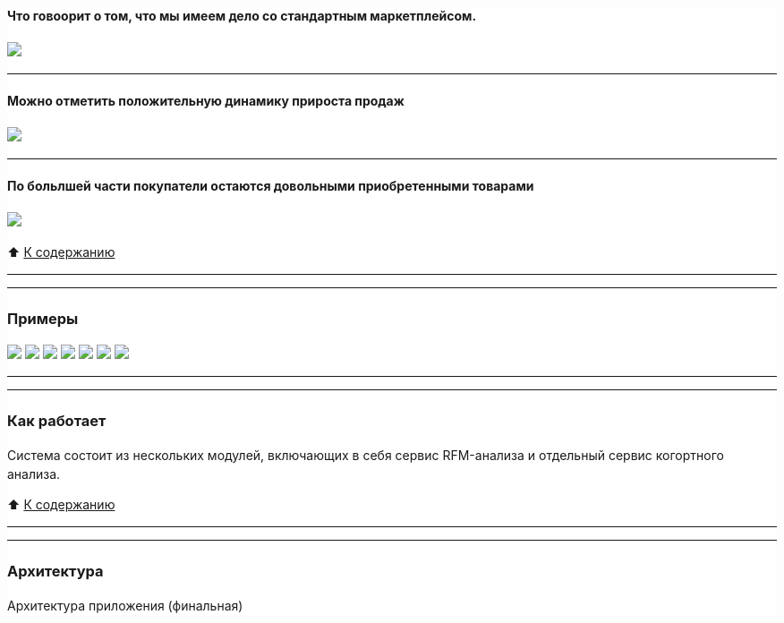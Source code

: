 #### Что говоорит о том, что мы имеем дело со стандартным маркетплейсом.

<img src="https://github.com/alexkondrashov7/-hackathon_2025_mipt/blob/main/research/eda/product_category_distr.png">

---
#### Можно отметить положительную динамику прироста продаж

<img src="https://github.com/alexkondrashov7/-hackathon_2025_mipt/blob/main/research/eda/purchase_dynamic.png">

---
#### По больлшей части покупатели остаются довольными приобретенными товарами

<img src="https://github.com/alexkondrashov7/-hackathon_2025_mipt/blob/main/research/eda/review_score_distr.png">


:arrow_up: [К содержанию](#содержание)

---
---
### Примеры

<img src="https://github.com/alexkondrashov7/-hackathon_2025_mipt/blob/main/examples/photo_2025-04-20_17-21-59.jpg">

<img src="https://github.com/alexkondrashov7/-hackathon_2025_mipt/blob/main/examples/photo_2025-04-20_17-22-06.jpg">

<img src="https://github.com/alexkondrashov7/-hackathon_2025_mipt/blob/main/examples/photo_2025-04-20_17-22-09.jpg">

<img src="https://github.com/alexkondrashov7/-hackathon_2025_mipt/blob/main/examples/photo_2025-04-20_17-22-16.jpg">

<img src="https://github.com/alexkondrashov7/-hackathon_2025_mipt/blob/main/examples/photo_2025-04-20_17-22-16.jpg">

<img src="https://github.com/alexkondrashov7/-hackathon_2025_mipt/blob/main/services/results/plots/churn_risk_by_time_via_Churn_Risk.png">

<img src="https://github.com/alexkondrashov7/-hackathon_2025_mipt/blob/main/services/results/plots/churn_risk_by_time_via_segment_description.png">

---
---
### Как работает

Система состоит из нескольких модулей, включающих в себя сервис RFM-анализа и отдельный сервис когортного анализа.

:arrow_up: [К содержанию](#содержание)

---
---
### Архитектура
Архитектура приложения (финальная)
